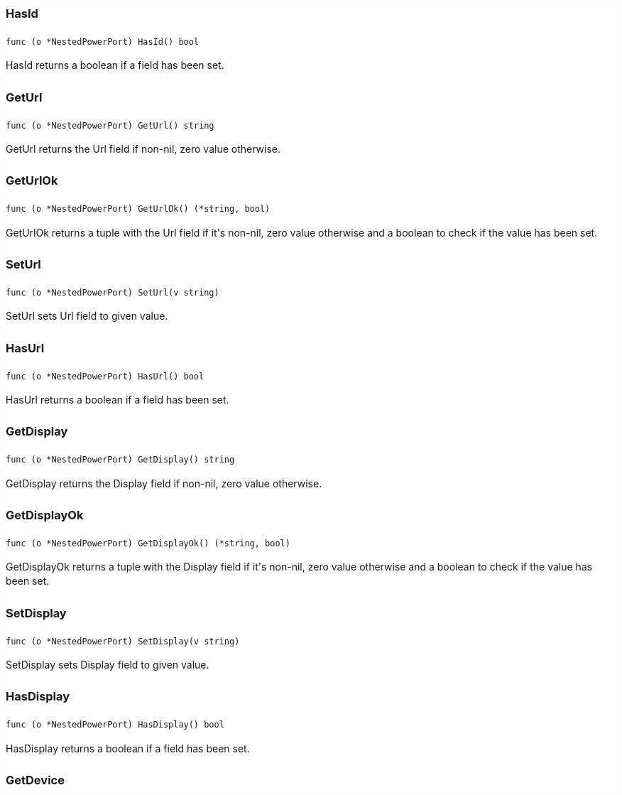 ### HasId

`func (o *NestedPowerPort) HasId() bool`

HasId returns a boolean if a field has been set.

### GetUrl

`func (o *NestedPowerPort) GetUrl() string`

GetUrl returns the Url field if non-nil, zero value otherwise.

### GetUrlOk

`func (o *NestedPowerPort) GetUrlOk() (*string, bool)`

GetUrlOk returns a tuple with the Url field if it's non-nil, zero value otherwise
and a boolean to check if the value has been set.

### SetUrl

`func (o *NestedPowerPort) SetUrl(v string)`

SetUrl sets Url field to given value.

### HasUrl

`func (o *NestedPowerPort) HasUrl() bool`

HasUrl returns a boolean if a field has been set.

### GetDisplay

`func (o *NestedPowerPort) GetDisplay() string`

GetDisplay returns the Display field if non-nil, zero value otherwise.

### GetDisplayOk

`func (o *NestedPowerPort) GetDisplayOk() (*string, bool)`

GetDisplayOk returns a tuple with the Display field if it's non-nil, zero value otherwise
and a boolean to check if the value has been set.

### SetDisplay

`func (o *NestedPowerPort) SetDisplay(v string)`

SetDisplay sets Display field to given value.

### HasDisplay

`func (o *NestedPowerPort) HasDisplay() bool`

HasDisplay returns a boolean if a field has been set.

### GetDevice
